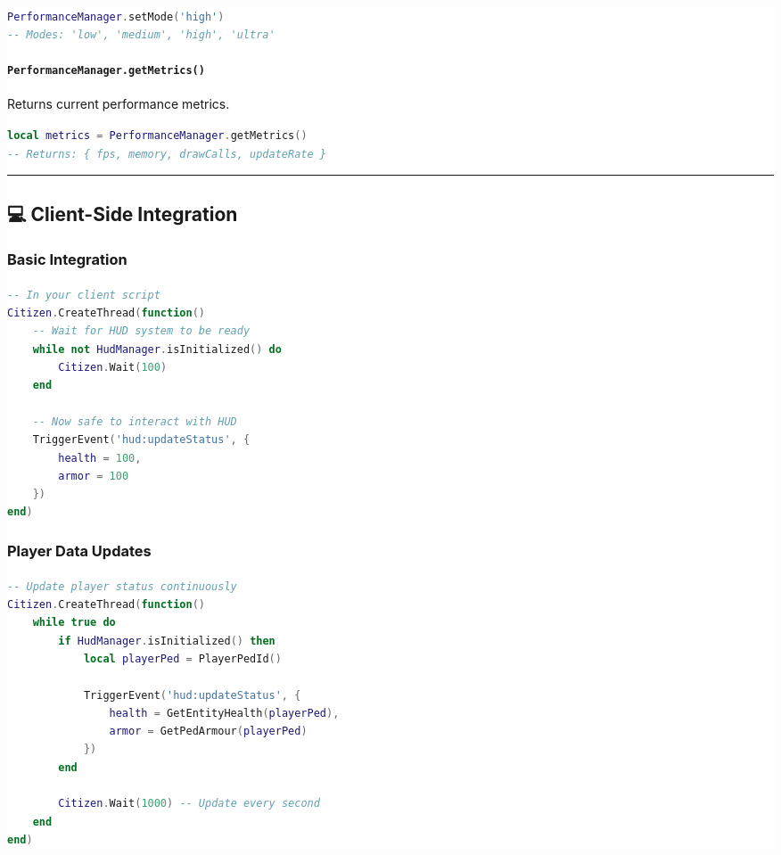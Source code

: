```lua
PerformanceManager.setMode('high')
-- Modes: 'low', 'medium', 'high', 'ultra'
```

#### `PerformanceManager.getMetrics()`
Returns current performance metrics.

```lua
local metrics = PerformanceManager.getMetrics()
-- Returns: { fps, memory, drawCalls, updateRate }
```

---

## 💻 Client-Side Integration

### Basic Integration

```lua
-- In your client script
Citizen.CreateThread(function()
    -- Wait for HUD system to be ready
    while not HudManager.isInitialized() do
        Citizen.Wait(100)
    end
    
    -- Now safe to interact with HUD
    TriggerEvent('hud:updateStatus', {
        health = 100,
        armor = 100
    })
end)
```

### Player Data Updates

```lua
-- Update player status continuously
Citizen.CreateThread(function()
    while true do
        if HudManager.isInitialized() then
            local playerPed = PlayerPedId()
            
            TriggerEvent('hud:updateStatus', {
                health = GetEntityHealth(playerPed),
                armor = GetPedArmour(playerPed)
            })
        end
        
        Citizen.Wait(1000) -- Update every second
    end
end)
```
